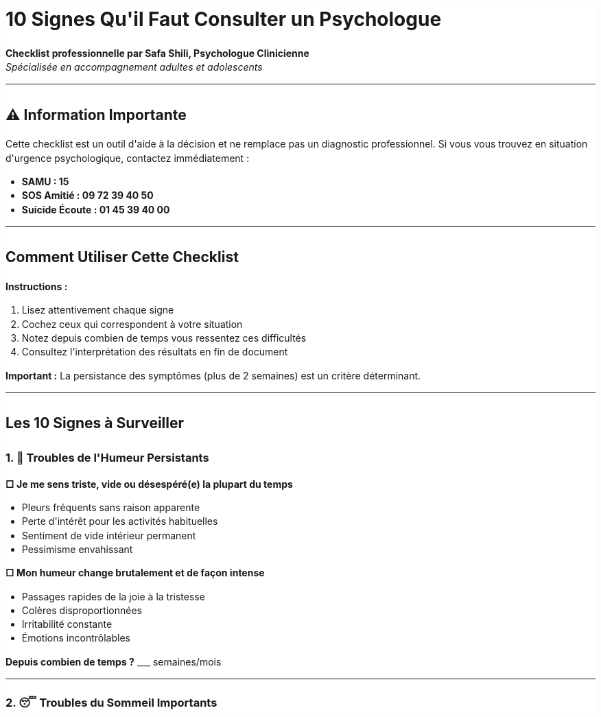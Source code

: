# 10 Signes Qu'il Faut Consulter un Psychologue

**Checklist professionnelle par Safa Shili, Psychologue Clinicienne**  
*Spécialisée en accompagnement adultes et adolescents*

---

## ⚠️ Information Importante

Cette checklist est un outil d'aide à la décision et ne remplace pas un diagnostic professionnel. Si vous vous trouvez en situation d'urgence psychologique, contactez immédiatement :

- **SAMU : 15**
- **SOS Amitié : 09 72 39 40 50**
- **Suicide Écoute : 01 45 39 40 00**

---

## Comment Utiliser Cette Checklist

**Instructions :**
1. Lisez attentivement chaque signe
2. Cochez ceux qui correspondent à votre situation
3. Notez depuis combien de temps vous ressentez ces difficultés
4. Consultez l'interprétation des résultats en fin de document

**Important :** La persistance des symptômes (plus de 2 semaines) est un critère déterminant.

---

## Les 10 Signes à Surveiller

### 1. 🧠 Troubles de l'Humeur Persistants

**□ Je me sens triste, vide ou désespéré(e) la plupart du temps**
- Pleurs fréquents sans raison apparente
- Perte d'intérêt pour les activités habituelles
- Sentiment de vide intérieur permanent
- Pessimisme envahissant

**□ Mon humeur change brutalement et de façon intense**
- Passages rapides de la joie à la tristesse
- Colères disproportionnées
- Irritabilité constante
- Émotions incontrôlables

**Depuis combien de temps ?** ___ semaines/mois

---

### 2. 😴 Troubles du Sommeil Importants
